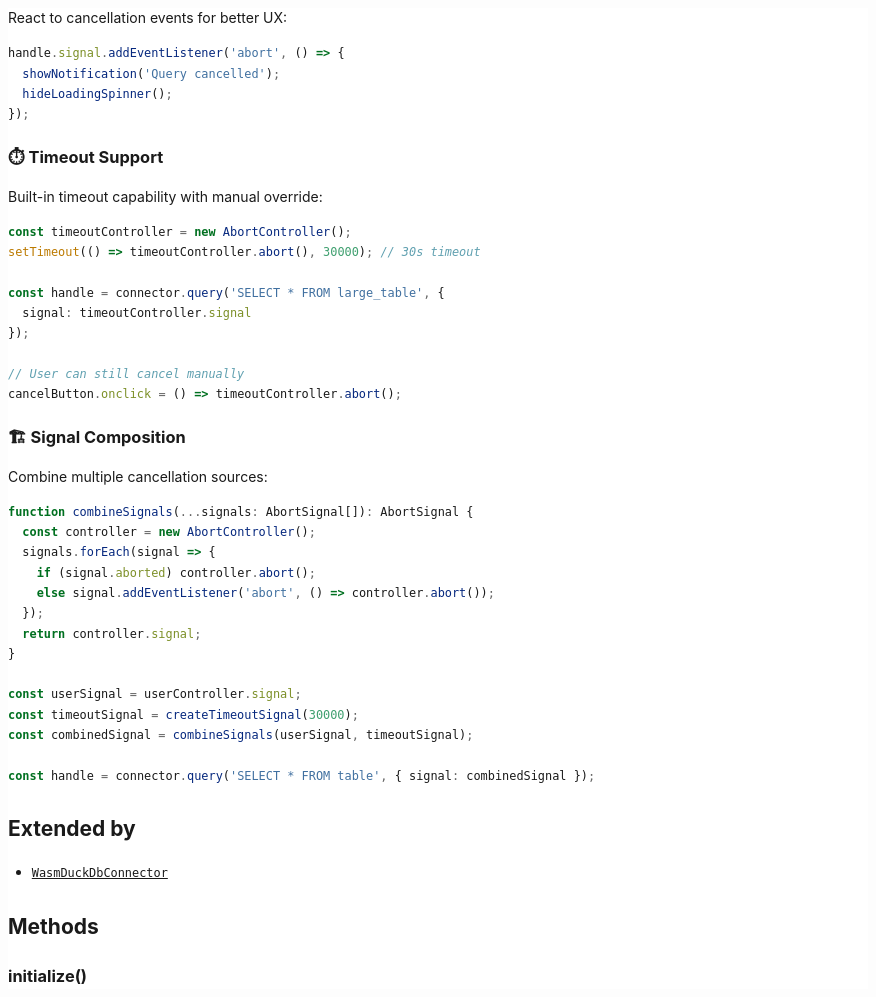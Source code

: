 React to cancellation events for better UX:

```typescript
handle.signal.addEventListener('abort', () => {
  showNotification('Query cancelled');
  hideLoadingSpinner();
});
```

### ⏱️ Timeout Support

Built-in timeout capability with manual override:

```typescript
const timeoutController = new AbortController();
setTimeout(() => timeoutController.abort(), 30000); // 30s timeout

const handle = connector.query('SELECT * FROM large_table', {
  signal: timeoutController.signal
});

// User can still cancel manually
cancelButton.onclick = () => timeoutController.abort();
```

### 🏗️ Signal Composition

Combine multiple cancellation sources:

```typescript
function combineSignals(...signals: AbortSignal[]): AbortSignal {
  const controller = new AbortController();
  signals.forEach(signal => {
    if (signal.aborted) controller.abort();
    else signal.addEventListener('abort', () => controller.abort());
  });
  return controller.signal;
}

const userSignal = userController.signal;
const timeoutSignal = createTimeoutSignal(30000);
const combinedSignal = combineSignals(userSignal, timeoutSignal);

const handle = connector.query('SELECT * FROM table', { signal: combinedSignal });
```

## Extended by

* [`WasmDuckDbConnector`](WasmDuckDbConnector.md)

## Methods

### initialize()
